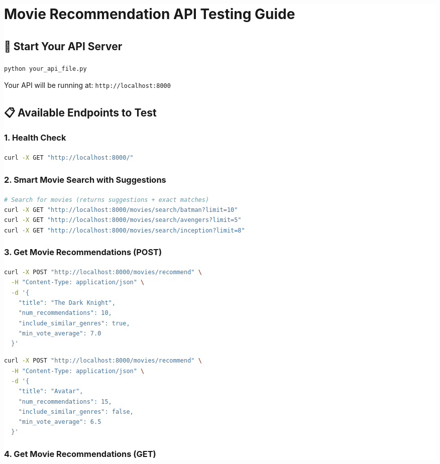 # Movie Recommendation API Testing Guide

## 🚀 Start Your API Server

```bash
python your_api_file.py
```

Your API will be running at: `http://localhost:8000`

## 📋 Available Endpoints to Test

### 1. **Health Check**

```bash
curl -X GET "http://localhost:8000/"
```

### 2. **Smart Movie Search with Suggestions**

```bash
# Search for movies (returns suggestions + exact matches)
curl -X GET "http://localhost:8000/movies/search/batman?limit=10"
curl -X GET "http://localhost:8000/movies/search/avengers?limit=5"
curl -X GET "http://localhost:8000/movies/search/inception?limit=8"
```

### 3. **Get Movie Recommendations (POST)**

```bash
curl -X POST "http://localhost:8000/movies/recommend" \
  -H "Content-Type: application/json" \
  -d '{
    "title": "The Dark Knight",
    "num_recommendations": 10,
    "include_similar_genres": true,
    "min_vote_average": 7.0
  }'
```

```bash
curl -X POST "http://localhost:8000/movies/recommend" \
  -H "Content-Type: application/json" \
  -d '{
    "title": "Avatar",
    "num_recommendations": 15,
    "include_similar_genres": false,
    "min_vote_average": 6.5
  }'
```

### 4. **Get Movie Recommendations (GET)**
